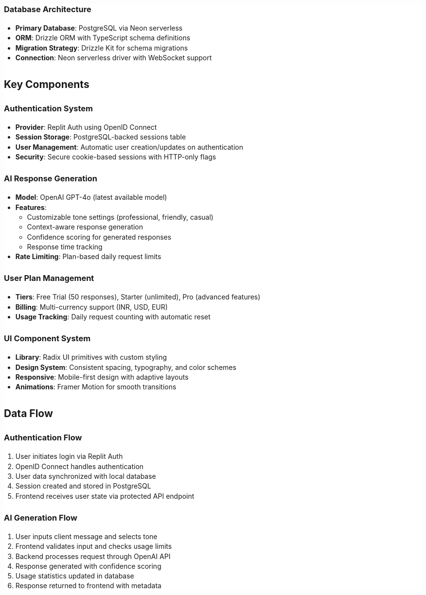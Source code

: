 ### Database Architecture
- **Primary Database**: PostgreSQL via Neon serverless
- **ORM**: Drizzle ORM with TypeScript schema definitions
- **Migration Strategy**: Drizzle Kit for schema migrations
- **Connection**: Neon serverless driver with WebSocket support

## Key Components

### Authentication System
- **Provider**: Replit Auth using OpenID Connect
- **Session Storage**: PostgreSQL-backed sessions table
- **User Management**: Automatic user creation/updates on authentication
- **Security**: Secure cookie-based sessions with HTTP-only flags

### AI Response Generation
- **Model**: OpenAI GPT-4o (latest available model)
- **Features**: 
  - Customizable tone settings (professional, friendly, casual)
  - Context-aware response generation
  - Confidence scoring for generated responses
  - Response time tracking
- **Rate Limiting**: Plan-based daily request limits

### User Plan Management
- **Tiers**: Free Trial (50 responses), Starter (unlimited), Pro (advanced features)
- **Billing**: Multi-currency support (INR, USD, EUR)
- **Usage Tracking**: Daily request counting with automatic reset

### UI Component System
- **Library**: Radix UI primitives with custom styling
- **Design System**: Consistent spacing, typography, and color schemes
- **Responsive**: Mobile-first design with adaptive layouts
- **Animations**: Framer Motion for smooth transitions

## Data Flow

### Authentication Flow
1. User initiates login via Replit Auth
2. OpenID Connect handles authentication
3. User data synchronized with local database
4. Session created and stored in PostgreSQL
5. Frontend receives user state via protected API endpoint

### AI Generation Flow
1. User inputs client message and selects tone
2. Frontend validates input and checks usage limits
3. Backend processes request through OpenAI API
4. Response generated with confidence scoring
5. Usage statistics updated in database
6. Response returned to frontend with metadata
